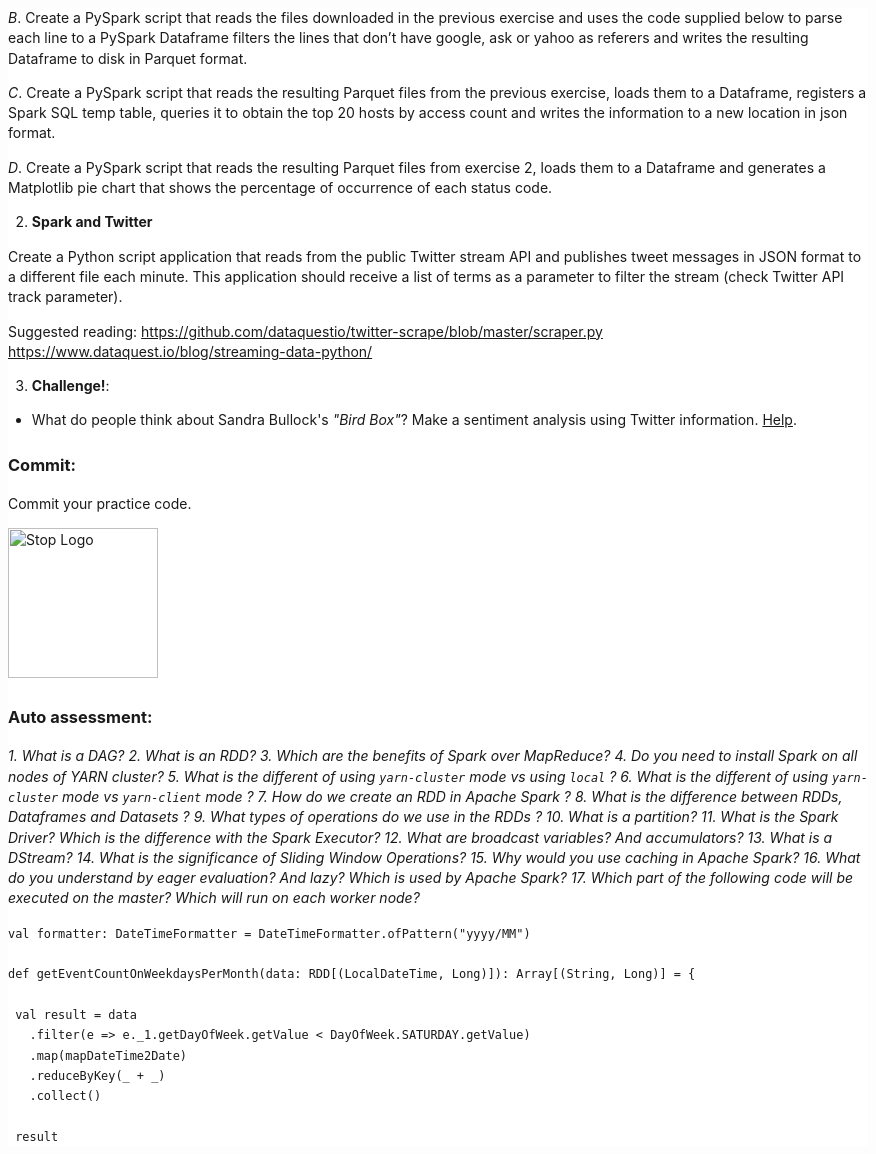 *B*. Create a PySpark script that reads the files downloaded in the previous exercise and uses the code supplied below to parse each line to a PySpark Dataframe filters the lines that don’t have google, ask or yahoo as referers and writes the resulting Dataframe to disk in
Parquet format.

*C*. Create a PySpark script that reads the resulting Parquet files from the previous exercise, loads them to a Dataframe, registers a Spark SQL temp table, queries it to obtain the top 20 hosts by access count and writes the information to a new location in json format.

*D*. Create a PySpark script that reads the resulting Parquet files from exercise 2, loads them to a Dataframe and generates a Matplotlib pie chart that shows the percentage of occurrence of each status code.

2. **Spark and Twitter**

Create a Python script application that reads from the public Twitter stream API and publishes tweet messages in JSON format to a different file each minute. This application should receive a list of terms as a parameter to filter the stream (check Twitter API track parameter).

Suggested reading:
https://github.com/dataquestio/twitter-scrape/blob/master/scraper.py
https://www.dataquest.io/blog/streaming-data-python/

3. **Challenge!**: 

- What do people think about Sandra Bullock's *"Bird Box"*? Make a sentiment analysis using Twitter information. [Help](https://medium.com/@anicolaspp/spark-streaming-and-twitter-sentiment-analysis-c860938d484).

### Commit: ###

Commit your practice code.

<img src="assets/stop.png" title="Stop Logo" width="150" height="150">

### Auto assessment: ###

*1. What is a DAG?*
*2. What is an RDD?*
*3. Which are the benefits of Spark over MapReduce?*
*4. Do you need to install Spark on all nodes of YARN cluster?*
*5. What is the different of using `yarn-cluster` mode vs using `local` ?*
*6. What is the different of using `yarn-cluster` mode vs `yarn-client` mode ?*
*7. How do we create an RDD in Apache Spark ?*
*8. What is the difference between RDDs, Dataframes and Datasets ?*
*9. What types of operations do we use in the RDDs ?*
*10. What is a partition?*
*11. What is the Spark Driver? Which is the difference with the Spark Executor?*
*12. What are broadcast variables? And accumulators?*
*13. What is a DStream?*
*14. What is the significance of Sliding Window Operations?*
*15. Why would you use caching in Apache Spark?*
*16. What do you understand by eager evaluation? And lazy? Which is used by Apache Spark?*
*17. Which part of the following code will be executed on the master? Which will run on each worker node?*
```
val formatter: DateTimeFormatter = DateTimeFormatter.ofPattern("yyyy/MM")

def getEventCountOnWeekdaysPerMonth(data: RDD[(LocalDateTime, Long)]): Array[(String, Long)] = {

 val result = data
   .filter(e => e._1.getDayOfWeek.getValue < DayOfWeek.SATURDAY.getValue)
   .map(mapDateTime2Date)
   .reduceByKey(_ + _)
   .collect()

 result
```